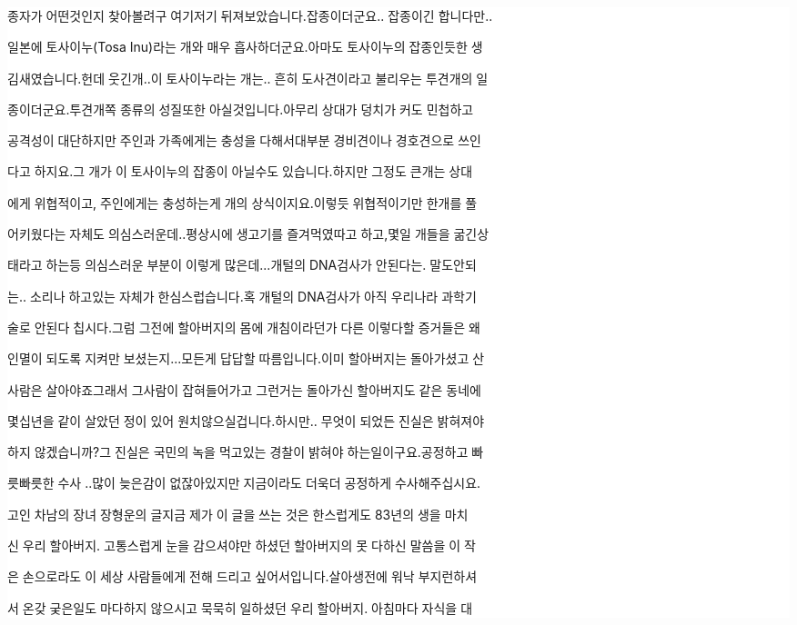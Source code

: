 종자가 어떤것인지 찾아볼려구 여기저기 뒤져보았습니다.잡종이더군요.. 잡종이긴 합니다만..
  

  
일본에 토사이누(Tosa Inu)라는 개와 매우 흡사하더군요.아마도 토사이누의 잡종인듯한 생
  

  
김새였습니다.헌데 웃긴개..이 토사이누라는 개는.. 흔히 도사견이라고 불리우는 투견개의 일
  

  
종이더군요.투견개쪽 종류의 성질또한 아실것입니다.아무리 상대가 덩치가 커도 민첩하고
  

  
공격성이 대단하지만 주인과 가족에게는 충성을 다해서대부분 경비견이나 경호견으로 쓰인
  

  
다고 하지요.그 개가 이 토사이누의 잡종이 아닐수도 있습니다.하지만 그정도 큰개는 상대
  

  
에게 위협적이고, 주인에게는 충성하는게 개의 상식이지요.이렇듯 위협적이기만 한개를 풀
  

  
어키웠다는 자체도 의심스러운데..평상시에 생고기를 즐겨먹였따고 하고,몇일 개들을 굶긴상
  

  
태라고 하는등 의심스러운 부분이 이렇게 많은데...개털의 DNA검사가 안된다는. 말도안되
  

  
는.. 소리나 하고있는 자체가 한심스럽습니다.혹 개털의 DNA검사가 아직 우리나라 과학기
  

  
술로 안된다 칩시다.그럼 그전에 할아버지의 몸에 개침이라던가 다른 이렇다할 증거들은 왜
  

  
인멸이 되도록 지켜만 보셨는지...모든게 답답할 따름입니다.이미 할아버지는 돌아가셨고 산
  

  
사람은 살아야죠그래서 그사람이 잡혀들어가고 그런거는 돌아가신 할아버지도 같은 동네에
  

  
몇십년을 같이 살았던 정이 있어 원치않으실겁니다.하시만.. 무엇이 되었든 진실은 밝혀져야
  

  
하지 않겠습니까?그 진실은 국민의 녹을 먹고있는 경찰이 밝혀야 하는일이구요.공정하고 빠
  

  
릇빠릇한 수사 ..많이 늦은감이 없잖아있지만 지금이라도 더욱더 공정하게 수사해주십시요.
  

  
고인 차남의 장녀 장형운의 글지금 제가 이 글을 쓰는 것은 한스럽게도 83년의 생을 마치
  

  
신 우리 할아버지. 고통스럽게 눈을 감으셔야만 하셨던 할아버지의 못 다하신 말씀을 이 작
  

  
은 손으로라도 이 세상 사람들에게 전해 드리고 싶어서입니다.살아생전에 워낙 부지런하셔
  

  
서 온갖 궂은일도 마다하지 않으시고 묵묵히 일하셨던 우리 할아버지. 아침마다 자식을 대
  